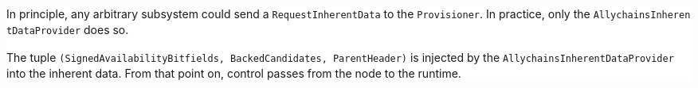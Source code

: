 In principle, any arbitrary subsystem could send a `RequestInherentData` to the `Provisioner`. In practice,
only the `AllychainsInherentDataProvider` does so.

The tuple `(SignedAvailabilityBitfields, BackedCandidates, ParentHeader)` is injected by the `AllychainsInherentDataProvider`
into the inherent data. From that point on, control passes from the node to the runtime.
